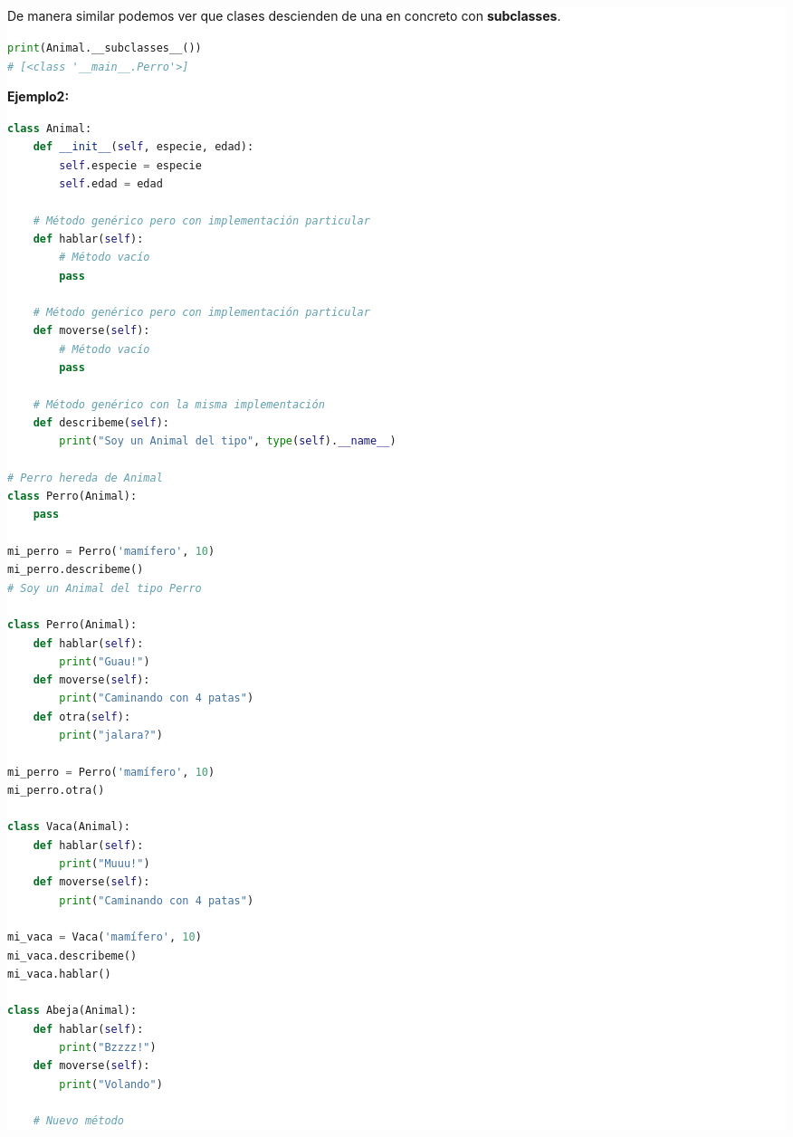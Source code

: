 De manera similar podemos ver que clases descienden de una en concreto con __subclasses__.

```python
print(Animal.__subclasses__())
# [<class '__main__.Perro'>]
```

**Ejemplo2:**

```python
class Animal:
    def __init__(self, especie, edad):
        self.especie = especie
        self.edad = edad

    # Método genérico pero con implementación particular
    def hablar(self):
        # Método vacío
        pass

    # Método genérico pero con implementación particular
    def moverse(self):
        # Método vacío
        pass

    # Método genérico con la misma implementación
    def describeme(self):
        print("Soy un Animal del tipo", type(self).__name__)

# Perro hereda de Animal
class Perro(Animal):
    pass

mi_perro = Perro('mamífero', 10)
mi_perro.describeme()
# Soy un Animal del tipo Perro

class Perro(Animal):
    def hablar(self):
        print("Guau!")
    def moverse(self):
        print("Caminando con 4 patas")
    def otra(self):
    	print("jalara?")

mi_perro = Perro('mamífero', 10)
mi_perro.otra()

class Vaca(Animal):
    def hablar(self):
        print("Muuu!")
    def moverse(self):
        print("Caminando con 4 patas")

mi_vaca = Vaca('mamífero', 10)
mi_vaca.describeme()
mi_vaca.hablar()

class Abeja(Animal):
    def hablar(self):
        print("Bzzzz!")
    def moverse(self):
        print("Volando")

    # Nuevo método
```